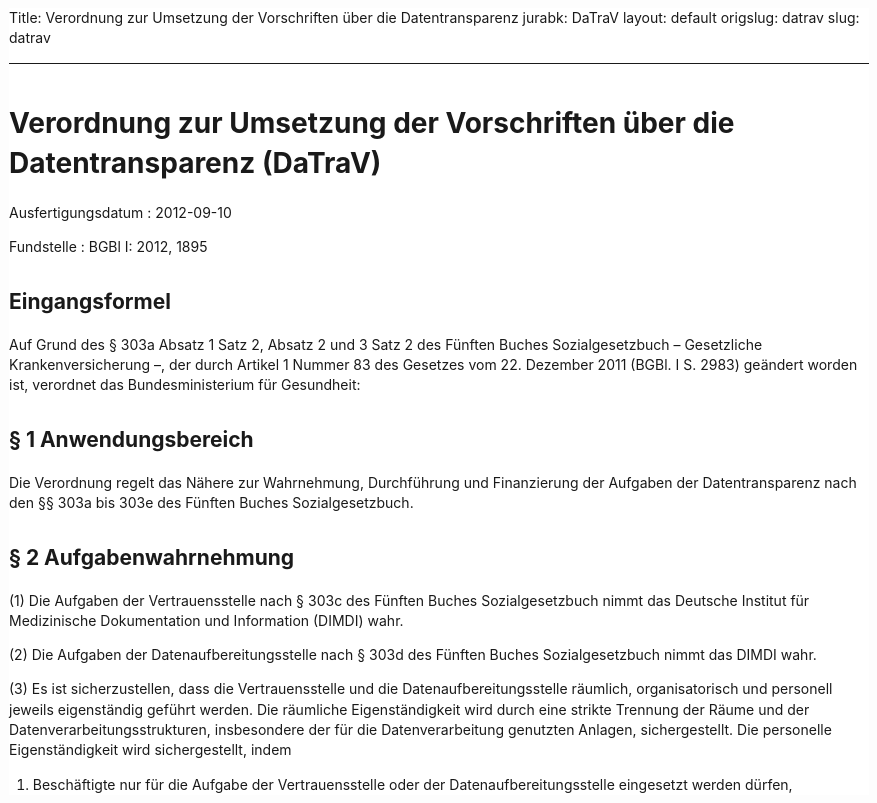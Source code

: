 Title: Verordnung zur Umsetzung der Vorschriften über die Datentransparenz
jurabk: DaTraV
layout: default
origslug: datrav
slug: datrav

---

# Verordnung zur Umsetzung der Vorschriften über die Datentransparenz (DaTraV)

Ausfertigungsdatum
:   2012-09-10

Fundstelle
:   BGBl I: 2012, 1895


## Eingangsformel

Auf Grund des § 303a Absatz 1 Satz 2, Absatz 2 und 3 Satz 2 des
Fünften Buches Sozialgesetzbuch – Gesetzliche Krankenversicherung –,
der durch Artikel 1 Nummer 83 des Gesetzes vom 22. Dezember 2011
(BGBl. I S. 2983) geändert worden ist, verordnet das Bundesministerium
für Gesundheit:


## § 1 Anwendungsbereich

Die Verordnung regelt das Nähere zur Wahrnehmung, Durchführung und
Finanzierung der Aufgaben der Datentransparenz nach den §§ 303a bis
303e des Fünften Buches Sozialgesetzbuch.


## § 2 Aufgabenwahrnehmung

(1) Die Aufgaben der Vertrauensstelle nach § 303c des Fünften Buches
Sozialgesetzbuch nimmt das Deutsche Institut für Medizinische
Dokumentation und Information (DIMDI) wahr.

(2) Die Aufgaben der Datenaufbereitungsstelle nach § 303d des Fünften
Buches Sozialgesetzbuch nimmt das DIMDI wahr.

(3) Es ist sicherzustellen, dass die Vertrauensstelle und die
Datenaufbereitungsstelle räumlich, organisatorisch und personell
jeweils eigenständig geführt werden. Die räumliche Eigenständigkeit
wird durch eine strikte Trennung der Räume und der
Datenverarbeitungsstrukturen, insbesondere der für die
Datenverarbeitung genutzten Anlagen, sichergestellt. Die personelle
Eigenständigkeit wird sichergestellt, indem

1.  Beschäftigte nur für die Aufgabe der Vertrauensstelle oder der
    Datenaufbereitungsstelle eingesetzt werden dürfen,
